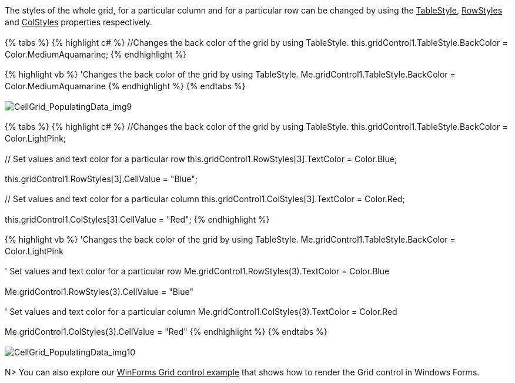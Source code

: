 
The styles of the whole grid, for a particular column and for a particular row can be changed by using the [TableStyle](https://help.syncfusion.com/cr/windowsforms/Syncfusion.Windows.Forms.Grid.GridData.html#Syncfusion_Windows_Forms_Grid_GridData_TableStyle), [RowStyles](https://help.syncfusion.com/cr/windowsforms/Syncfusion.Windows.Forms.Grid.GridData.html#Syncfusion_Windows_Forms_Grid_GridData_RowStyles) and [ColStyles](https://help.syncfusion.com/cr/windowsforms/Syncfusion.Windows.Forms.Grid.GridData.html#Syncfusion_Windows_Forms_Grid_GridData_ColStyles) properties respectively. 

{% tabs %}
{% highlight c# %}
//Changes the back color of the grid by using TableStyle.
this.gridControl1.TableStyle.BackColor = Color.MediumAquamarine;
{% endhighlight %}

{% highlight vb %}
'Changes the back color of the grid by using TableStyle.
Me.gridControl1.TableStyle.BackColor = Color.MediumAquamarine
{% endhighlight %}
{% endtabs %}

![CellGrid_PopulatingData_img9](CellGrid_PopulatingData_images/CellGrid_PopulatingData_img9.jpeg)

{% tabs %}
{% highlight c# %}
//Changes the back color of the grid by using TableStyle.
this.gridControl1.TableStyle.BackColor = Color.LightPink;

// Set values and text color for a particular row
this.gridControl1.RowStyles[3].TextColor = Color.Blue;

this.gridControl1.RowStyles[3].CellValue = "Blue";

// Set values and text color for a particular column
this.gridControl1.ColStyles[3].TextColor = Color.Red;

this.gridControl1.ColStyles[3].CellValue = "Red";
{% endhighlight %}

{% highlight vb %}
'Changes the back color of the grid by using TableStyle.
Me.gridControl1.TableStyle.BackColor = Color.LightPink

' Set values and text color for a particular row
Me.gridControl1.RowStyles(3).TextColor = Color.Blue

Me.gridControl1.RowStyles(3).CellValue = "Blue"

' Set values and text color for a particular column
Me.gridControl1.ColStyles(3).TextColor = Color.Red

Me.gridControl1.ColStyles(3).CellValue = "Red"
{% endhighlight %}
{% endtabs %}

![CellGrid_PopulatingData_img10](CellGrid_PopulatingData_images/CellGrid_PopulatingData_img10.jpeg)

N> You can also explore our [WinForms Grid control example](https://github.com/syncfusion/winforms-demos/tree/master/gridcontrol) that shows how to render the Grid control in Windows Forms.